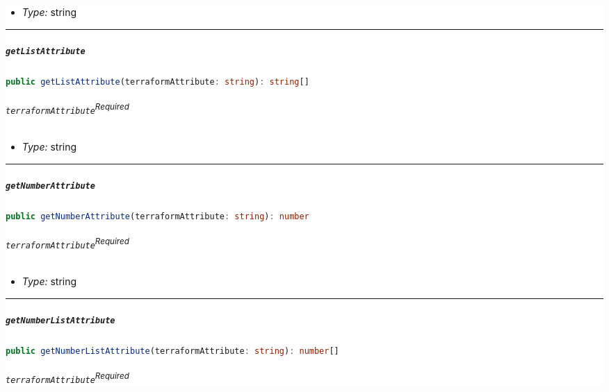 - *Type:* string

---

##### `getListAttribute` <a name="getListAttribute" id="@cdktf/provider-databricks.aibiDashboardEmbeddingApprovedDomainsSetting.AibiDashboardEmbeddingApprovedDomainsSetting.getListAttribute"></a>

```typescript
public getListAttribute(terraformAttribute: string): string[]
```

###### `terraformAttribute`<sup>Required</sup> <a name="terraformAttribute" id="@cdktf/provider-databricks.aibiDashboardEmbeddingApprovedDomainsSetting.AibiDashboardEmbeddingApprovedDomainsSetting.getListAttribute.parameter.terraformAttribute"></a>

- *Type:* string

---

##### `getNumberAttribute` <a name="getNumberAttribute" id="@cdktf/provider-databricks.aibiDashboardEmbeddingApprovedDomainsSetting.AibiDashboardEmbeddingApprovedDomainsSetting.getNumberAttribute"></a>

```typescript
public getNumberAttribute(terraformAttribute: string): number
```

###### `terraformAttribute`<sup>Required</sup> <a name="terraformAttribute" id="@cdktf/provider-databricks.aibiDashboardEmbeddingApprovedDomainsSetting.AibiDashboardEmbeddingApprovedDomainsSetting.getNumberAttribute.parameter.terraformAttribute"></a>

- *Type:* string

---

##### `getNumberListAttribute` <a name="getNumberListAttribute" id="@cdktf/provider-databricks.aibiDashboardEmbeddingApprovedDomainsSetting.AibiDashboardEmbeddingApprovedDomainsSetting.getNumberListAttribute"></a>

```typescript
public getNumberListAttribute(terraformAttribute: string): number[]
```

###### `terraformAttribute`<sup>Required</sup> <a name="terraformAttribute" id="@cdktf/provider-databricks.aibiDashboardEmbeddingApprovedDomainsSetting.AibiDashboardEmbeddingApprovedDomainsSetting.getNumberListAttribute.parameter.terraformAttribute"></a>
